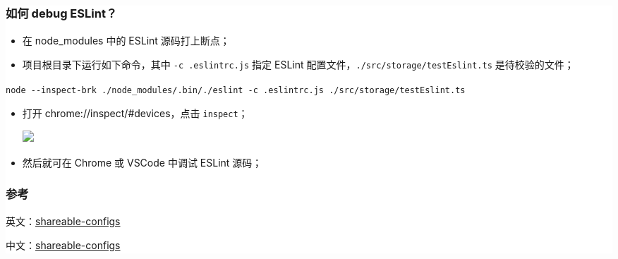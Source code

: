 ### 如何 debug ESLint？

- 在 node_modules 中的 ESLint 源码打上断点；

- 项目根目录下运行如下命令，其中 `-c .eslintrc.js` 指定 ESLint 配置文件，`./src/storage/testEslint.ts` 是待校验的文件；

```shell
node --inspect-brk ./node_modules/.bin/./eslint -c .eslintrc.js ./src/storage/testEslint.ts
```

- 打开 chrome://inspect/#devices，点击 `inspect`；

  ![](https://p1-juejin.byteimg.com/tos-cn-i-k3u1fbpfcp/f65f78b6b3f34cda91dbd9d9cae65465~tplv-k3u1fbpfcp-zoom-in-crop-mark:1512:0:0:0.awebp)

- 然后就可在 Chrome 或 VSCode 中调试 ESLint 源码；

### 参考

英文：[shareable-configs](https://link.juejin.cn?target=https%3A%2F%2Feslint.org%2Fdocs%2Fdeveloper-guide%2Fshareable-configs 'https://eslint.org/docs/developer-guide/shareable-configs')

中文：[shareable-configs](https://link.juejin.cn?target=http%3A%2F%2Feslint.cn%2Fdocs%2Fdeveloper-guide%2Fshareable-configs 'http://eslint.cn/docs/developer-guide/shareable-configs')
